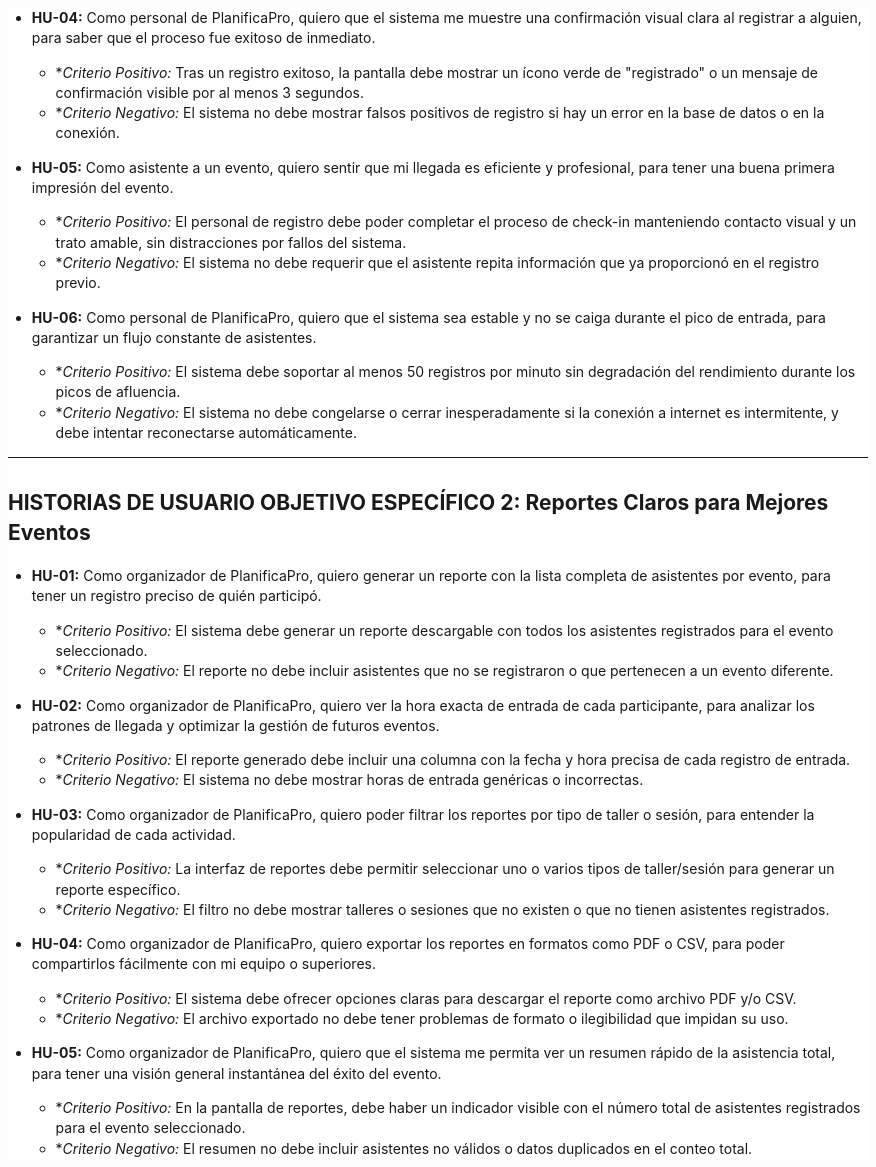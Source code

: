 * **HU-04:** Como personal de PlanificaPro, quiero que el sistema me muestre una confirmación visual clara al registrar a alguien, para saber que el proceso fue exitoso de inmediato.
    * **Criterio Positivo:* Tras un registro exitoso, la pantalla debe mostrar un ícono verde de "registrado" o un mensaje de confirmación visible por al menos 3 segundos.
    * **Criterio Negativo:* El sistema no debe mostrar falsos positivos de registro si hay un error en la base de datos o en la conexión.

* **HU-05:** Como asistente a un evento, quiero sentir que mi llegada es eficiente y profesional, para tener una buena primera impresión del evento.
    * **Criterio Positivo:* El personal de registro debe poder completar el proceso de check-in manteniendo contacto visual y un trato amable, sin distracciones por fallos del sistema.
    * **Criterio Negativo:* El sistema no debe requerir que el asistente repita información que ya proporcionó en el registro previo.

* **HU-06:** Como personal de PlanificaPro, quiero que el sistema sea estable y no se caiga durante el pico de entrada, para garantizar un flujo constante de asistentes.
    * **Criterio Positivo:* El sistema debe soportar al menos 50 registros por minuto sin degradación del rendimiento durante los picos de afluencia.
    * **Criterio Negativo:* El sistema no debe congelarse o cerrar inesperadamente si la conexión a internet es intermitente, y debe intentar reconectarse automáticamente.

---

## HISTORIAS DE USUARIO OBJETIVO ESPECÍFICO 2: Reportes Claros para Mejores Eventos

* **HU-01:** Como organizador de PlanificaPro, quiero generar un reporte con la lista completa de asistentes por evento, para tener un registro preciso de quién participó.
    * **Criterio Positivo:* El sistema debe generar un reporte descargable con todos los asistentes registrados para el evento seleccionado.
    * **Criterio Negativo:* El reporte no debe incluir asistentes que no se registraron o que pertenecen a un evento diferente.

* **HU-02:** Como organizador de PlanificaPro, quiero ver la hora exacta de entrada de cada participante, para analizar los patrones de llegada y optimizar la gestión de futuros eventos.
    * **Criterio Positivo:* El reporte generado debe incluir una columna con la fecha y hora precisa de cada registro de entrada.
    * **Criterio Negativo:* El sistema no debe mostrar horas de entrada genéricas o incorrectas.

* **HU-03:** Como organizador de PlanificaPro, quiero poder filtrar los reportes por tipo de taller o sesión, para entender la popularidad de cada actividad.
    * **Criterio Positivo:* La interfaz de reportes debe permitir seleccionar uno o varios tipos de taller/sesión para generar un reporte específico.
    * **Criterio Negativo:* El filtro no debe mostrar talleres o sesiones que no existen o que no tienen asistentes registrados.

* **HU-04:** Como organizador de PlanificaPro, quiero exportar los reportes en formatos como PDF o CSV, para poder compartirlos fácilmente con mi equipo o superiores.
    * **Criterio Positivo:* El sistema debe ofrecer opciones claras para descargar el reporte como archivo PDF y/o CSV.
    * **Criterio Negativo:* El archivo exportado no debe tener problemas de formato o ilegibilidad que impidan su uso.

* **HU-05:** Como organizador de PlanificaPro, quiero que el sistema me permita ver un resumen rápido de la asistencia total, para tener una visión general instantánea del éxito del evento.
    * **Criterio Positivo:* En la pantalla de reportes, debe haber un indicador visible con el número total de asistentes registrados para el evento seleccionado.
    * **Criterio Negativo:* El resumen no debe incluir asistentes no válidos o datos duplicados en el conteo total.
